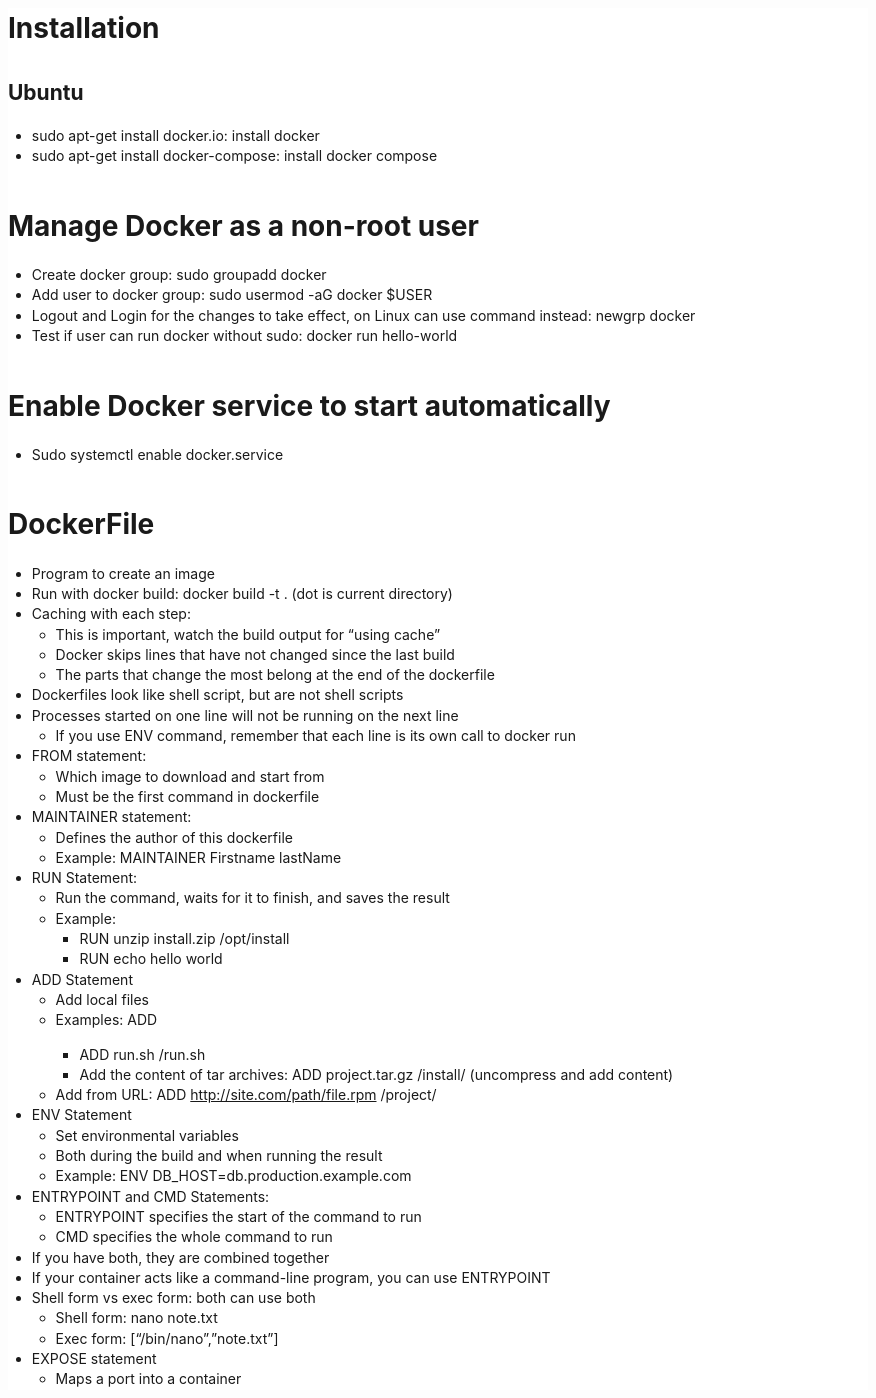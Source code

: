 # Installation

## Ubuntu

- sudo apt-get install docker.io: install docker
- sudo apt-get install docker-compose: install docker compose

# Manage Docker as a non-root user

- Create docker group: sudo groupadd docker
- Add user to docker group: sudo usermod -aG docker $USER
- Logout and Login for the changes to take effect, on Linux can use command instead: newgrp docker
- Test if user can run docker without sudo: docker run hello-world

# Enable Docker service to start automatically

- Sudo systemctl enable docker.service

# DockerFile

- Program to create an image
- Run with docker build: docker build -t <name of result> . (dot is current directory)
- Caching with each step:
    - This is important, watch the build output for “using cache”
    - Docker skips lines that have not changed since the last build
    - The parts that change the most belong at the end of the dockerfile
- Dockerfiles look like shell script, but are not shell scripts
- Processes started on one line will not be running on the next line
    - If you use ENV command, remember that each line is its own call to docker run
- FROM statement:
    - Which image to download and start from
    - Must be the first command in dockerfile
- MAINTAINER statement:
    - Defines the author of this dockerfile
    - Example: MAINTAINER Firstname lastName <email>
- RUN Statement:
    - Run the command, waits for it to finish, and saves the result
    - Example:
        - RUN unzip install.zip /opt/install
        - RUN echo hello world
- ADD Statement
    - Add local files
    - Examples: ADD <file on host> <file in container>
        - ADD run.sh /run.sh
        - Add the content of tar archives: ADD project.tar.gz /install/ (uncompress and add content)
    - Add from URL: ADD http://site.com/path/file.rpm /project/
- ENV Statement
    - Set environmental variables
    - Both during the build and when running the result
    - Example: ENV DB_HOST=db.production.example.com
- ENTRYPOINT and CMD Statements:
    - ENTRYPOINT specifies the start of the command to run
    - CMD specifies the whole command to run
- If you have both, they are combined together
- If your container acts like a command-line program, you can use ENTRYPOINT
- Shell form vs exec form: both can use both
    - Shell form: nano note.txt
    - Exec form: [“/bin/nano”,”note.txt”]
- EXPOSE statement
    - Maps a port into a container